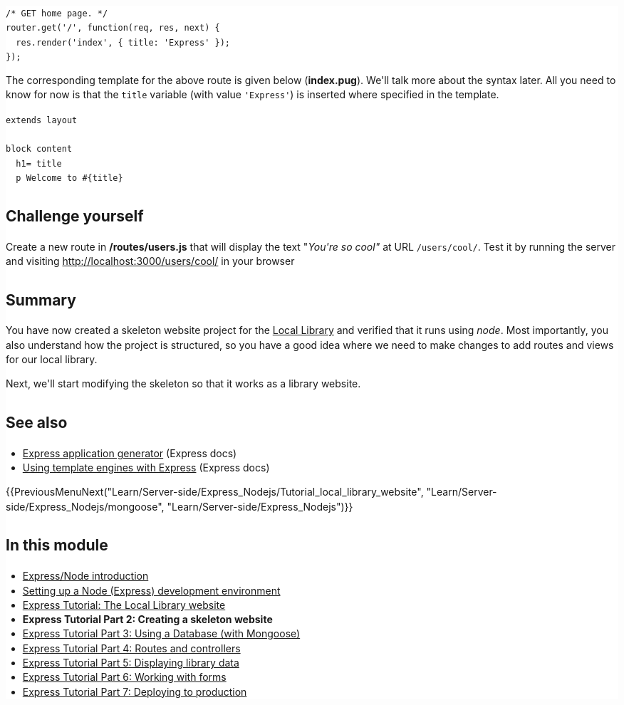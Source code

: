     /* GET home page. */
    router.get('/', function(req, res, next) {
      res.render('index', { title: 'Express' });
    });

The corresponding template for the above route is given below (**index.pug**). We'll talk more about the syntax later. All you need to know for now is that the `title` variable (with value `'Express'`) is inserted where specified in the template.

    extends layout

    block content
      h1= title
      p Welcome to #{title}

Challenge yourself
------------------

Create a new route in **/routes/users.js** that will display the text "*You're so cool"* at URL `/users/cool/`. Test it by running the server and visiting <http://localhost:3000/users/cool/> in your browser

Summary
-------

You have now created a skeleton website project for the [Local Library](/en-US/docs/Learn/Server-side/Express_Nodejs/Tutorial_local_library_website) and verified that it runs using *node*. Most importantly, you also understand how the project is structured, so you have a good idea where we need to make changes to add routes and views for our local library.

Next, we'll start modifying the skeleton so that it works as a library website.

See also
--------

-   [Express application generator](https://expressjs.com/en/starter/generator.html) (Express docs)
-   [Using template engines with Express](https://expressjs.com/en/guide/using-template-engines.html) (Express docs)

{{PreviousMenuNext("Learn/Server-side/Express\_Nodejs/Tutorial\_local\_library\_website", "Learn/Server-side/Express\_Nodejs/mongoose", "Learn/Server-side/Express\_Nodejs")}}

In this module
--------------

-   [Express/Node introduction](/en-US/docs/Learn/Server-side/Express_Nodejs/Introduction)
-   [Setting up a Node (Express) development environment](/en-US/docs/Learn/Server-side/Express_Nodejs/development_environment)
-   [Express Tutorial: The Local Library website](/en-US/docs/Learn/Server-side/Express_Nodejs/Tutorial_local_library_website)
-   **Express Tutorial Part 2: Creating a skeleton website**
-   [Express Tutorial Part 3: Using a Database (with Mongoose)](/en-US/docs/Learn/Server-side/Express_Nodejs/mongoose)
-   [Express Tutorial Part 4: Routes and controllers](/en-US/docs/Learn/Server-side/Express_Nodejs/routes)
-   [Express Tutorial Part 5: Displaying library data](/en-US/docs/Learn/Server-side/Express_Nodejs/Displaying_data)
-   [Express Tutorial Part 6: Working with forms](/en-US/docs/Learn/Server-side/Express_Nodejs/forms)
-   [Express Tutorial Part 7: Deploying to production](/en-US/docs/Learn/Server-side/Express_Nodejs/deployment)
